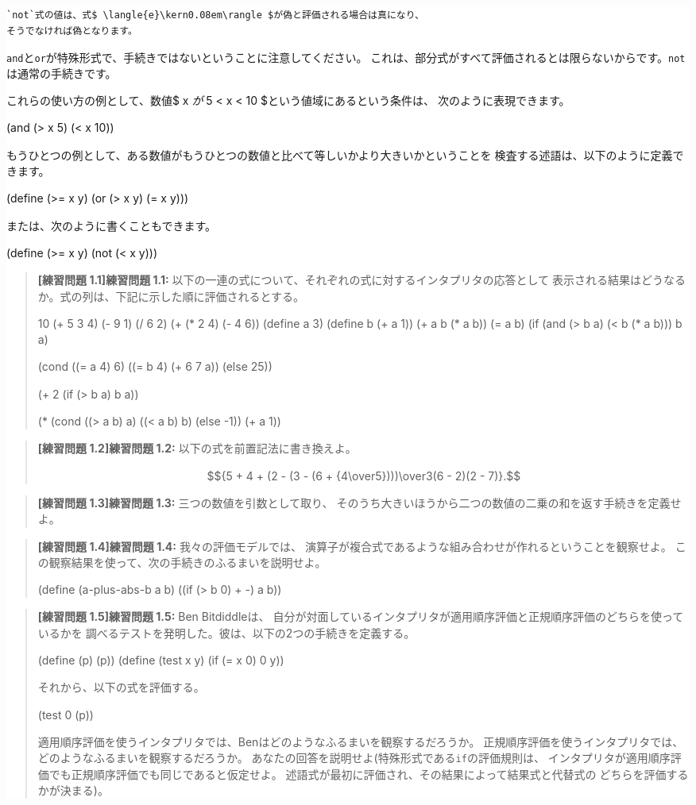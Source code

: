     `not`式の値は、式$ \langle{e}\kern0.08em\rangle $が偽と評価される場合は真になり、
    そうでなければ偽となります。

`and`と`or`が特殊形式で、手続きではないということに注意してください。
これは、部分式がすべて評価されるとは限らないからです。`not`は通常の手続きです。

これらの使い方の例として、数値$ x $が$ 5 < x < 10 $という値域にあるという条件は、
次のように表現できます。

(and (&gt; x 5) (&lt; x 10))

もうひとつの例として、ある数値がもうひとつの数値と比べて等しいかより大きいかということを
検査する述語は、以下のように定義できます。

(define (&gt;= x y) (or (&gt; x y) (= x y)))

または、次のように書くこともできます。

(define (&gt;= x y) (not (&lt; x y)))

> **\[練習問題 1.1\]練習問題 1.1:**
> 以下の一連の式について、それぞれの式に対するインタプリタの応答として
> 表示される結果はどうなるか。式の列は、下記に示した順に評価されるとする。
>
> 10 (+ 5 3 4) (- 9 1) (/ 6 2) (+ (\* 2 4) (- 4 6)) (define a 3) (define
> b (+ a 1)) (+ a b (\* a b)) (= a b) (if (and (&gt; b a) (&lt; b (\* a
> b))) b a)
>
> (cond ((= a 4) 6) ((= b 4) (+ 6 7 a)) (else 25))
>
> (+ 2 (if (&gt; b a) b a))
>
> (\* (cond ((&gt; a b) a) ((&lt; a b) b) (else -1)) (+ a 1))

> **\[練習問題 1.2\]練習問題 1.2:**
> 以下の式を前置記法に書き換えよ。
>
> $${5 + 4 + (2 - (3 - (6 + {4\over5})))\over3(6 - 2)(2 - 7)}.$$

> **\[練習問題 1.3\]練習問題 1.3:**
> 三つの数値を引数として取り、
> そのうち大きいほうから二つの数値の二乗の和を返す手続きを定義せよ。

> **\[練習問題 1.4\]練習問題 1.4:**
> 我々の評価モデルでは、
> 演算子が複合式であるような組み合わせが作れるということを観察せよ。
> この観察結果を使って、次の手続きのふるまいを説明せよ。
>
> (define (a-plus-abs-b a b) ((if (&gt; b 0) + -) a b))

> **\[練習問題 1.5\]練習問題 1.5:** Ben
> Bitdiddleは、
> 自分が対面しているインタプリタが適用順序評価と正規順序評価のどちらを使っているかを
> 調べるテストを発明した。彼は、以下の2つの手続きを定義する。
>
> (define (p) (p)) (define (test x y) (if (= x 0) 0 y))
>
> それから、以下の式を評価する。
>
> (test 0 (p))
>
> 適用順序評価を使うインタプリタでは、Benはどのようなふるまいを観察するだろうか。
> 正規順序評価を使うインタプリタでは、どのようなふるまいを観察するだろうか。
> あなたの回答を説明せよ(特殊形式である`if`の評価規則は、
> インタプリタが適用順序評価でも正規順序評価でも同じであると仮定せよ。
> 述語式が最初に評価され、その結果によって結果式と代替式の
> どちらを評価するかが決まる)。

